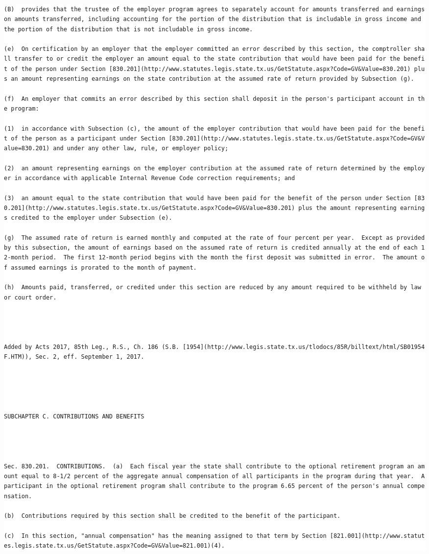     (B)  provides that the trustee of the employer program agrees to separately account for amounts transferred and earnings on amounts transferred, including accounting for the portion of the distribution that is includable in gross income and the portion of the distribution that is not includable in gross income.
    
    (e)  On certification by an employer that the employer committed an error described by this section, the comptroller shall transfer to or credit the employer an amount equal to the state contribution that would have been paid for the benefit of the person under Section [830.201](http://www.statutes.legis.state.tx.us/GetStatute.aspx?Code=GV&Value=830.201) plus an amount representing earnings on the state contribution at the assumed rate of return provided by Subsection (g).
    
    (f)  An employer that commits an error described by this section shall deposit in the person's participant account in the program:
    
    (1)  in accordance with Subsection (c), the amount of the employer contribution that would have been paid for the benefit of the person as a participant under Section [830.201](http://www.statutes.legis.state.tx.us/GetStatute.aspx?Code=GV&Value=830.201) and under any other law, rule, or employer policy;
    
    (2)  an amount representing earnings on the employer contribution at the assumed rate of return determined by the employer in accordance with applicable Internal Revenue Code correction requirements; and
    
    (3)  an amount equal to the state contribution that would have been paid for the benefit of the person under Section [830.201](http://www.statutes.legis.state.tx.us/GetStatute.aspx?Code=GV&Value=830.201) plus the amount representing earnings credited to the employer under Subsection (e).
    
    (g)  The assumed rate of return is earned monthly and computed at the rate of four percent per year.  Except as provided by this subsection, the amount of earnings based on the assumed rate of return is credited annually at the end of each 12-month period.  The first 12-month period begins with the month the first deposit was submitted in error.  The amount of assumed earnings is prorated to the month of payment.
    
    (h)  Amounts paid, transferred, or credited under this section are reduced by any amount required to be withheld by law or court order.
    
    
    
    
    Added by Acts 2017, 85th Leg., R.S., Ch. 186 (S.B. [1954](http://www.legis.state.tx.us/tlodocs/85R/billtext/html/SB01954F.HTM)), Sec. 2, eff. September 1, 2017.
    
    
    
    
    
    SUBCHAPTER C. CONTRIBUTIONS AND BENEFITS
    
      
    
    
    Sec. 830.201.  CONTRIBUTIONS.  (a)  Each fiscal year the state shall contribute to the optional retirement program an amount equal to 8-1/2 percent of the aggregate annual compensation of all participants in the program during that year.  A participant in the optional retirement program shall contribute to the program 6.65 percent of the person's annual compensation.
    
    (b)  Contributions required by this section shall be credited to the benefit of the participant.
    
    (c)  In this section, "annual compensation" has the meaning assigned to that term by Section [821.001](http://www.statutes.legis.state.tx.us/GetStatute.aspx?Code=GV&Value=821.001)(4).
    